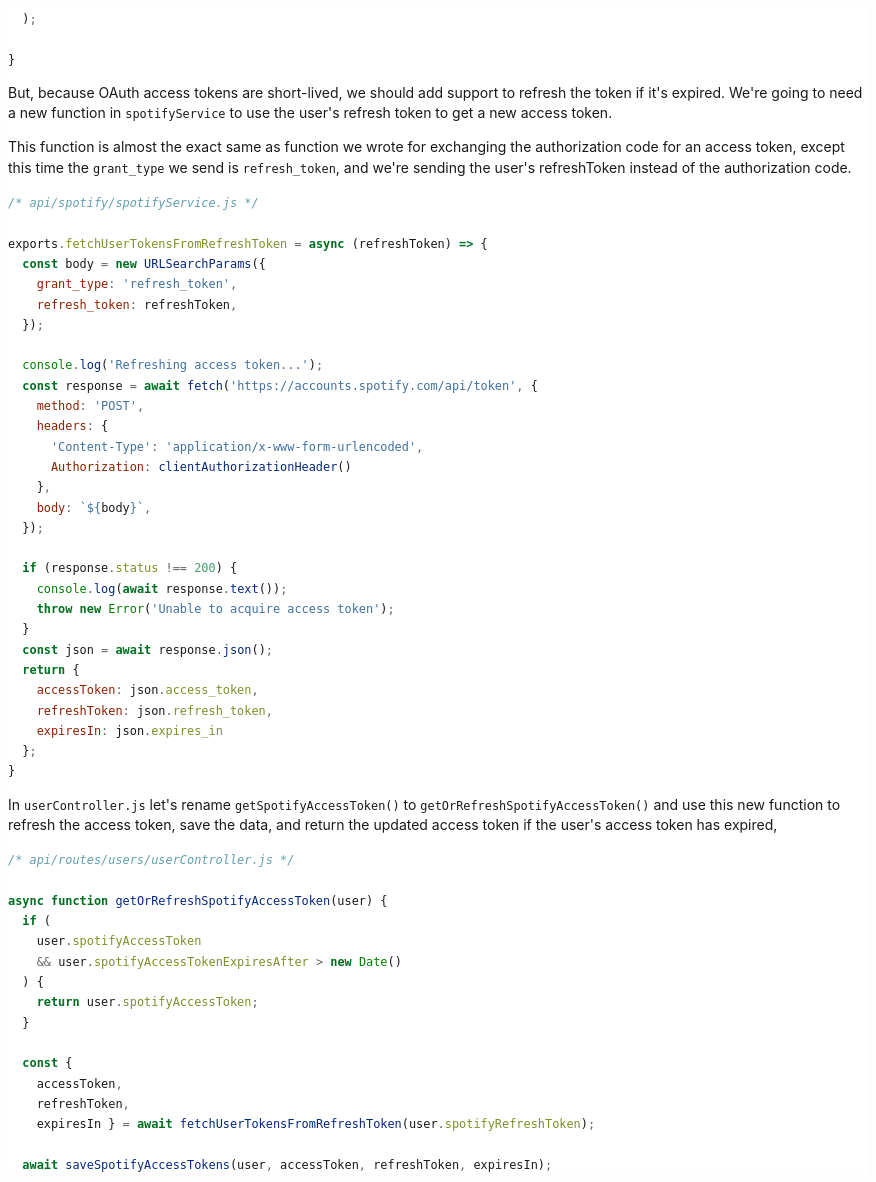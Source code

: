 ```js
  );
 
}
```

But, because OAuth access tokens are short-lived, we should add support to refresh the token if it's expired. We're going to need a new function in `spotifyService` to use the user's refresh token to get a new access token.

This function is almost the exact same as function we wrote for exchanging the authorization code for an access token, except this time the `grant_type` we send is `refresh_token`, and we're sending the user's refreshToken instead of the authorization code.

```js
/* api/spotify/spotifyService.js */

exports.fetchUserTokensFromRefreshToken = async (refreshToken) => {
  const body = new URLSearchParams({
    grant_type: 'refresh_token',
    refresh_token: refreshToken,
  });

  console.log('Refreshing access token...');
  const response = await fetch('https://accounts.spotify.com/api/token', {
    method: 'POST',
    headers: {
      'Content-Type': 'application/x-www-form-urlencoded',
      Authorization: clientAuthorizationHeader()
    },
    body: `${body}`,
  });

  if (response.status !== 200) {
    console.log(await response.text());
    throw new Error('Unable to acquire access token');
  }
  const json = await response.json();
  return {
    accessToken: json.access_token,
    refreshToken: json.refresh_token,
    expiresIn: json.expires_in
  };
}
```

In `userController.js` let's rename `getSpotifyAccessToken()` to `getOrRefreshSpotifyAccessToken()` and use this new function to refresh the access token, save the data, and return the updated access token if the user's access token has expired,

```js
/* api/routes/users/userController.js */

async function getOrRefreshSpotifyAccessToken(user) {
  if (
    user.spotifyAccessToken
    && user.spotifyAccessTokenExpiresAfter > new Date()
  ) {
    return user.spotifyAccessToken;
  }

  const {
    accessToken,
    refreshToken,
    expiresIn } = await fetchUserTokensFromRefreshToken(user.spotifyRefreshToken);

  await saveSpotifyAccessTokens(user, accessToken, refreshToken, expiresIn);
```